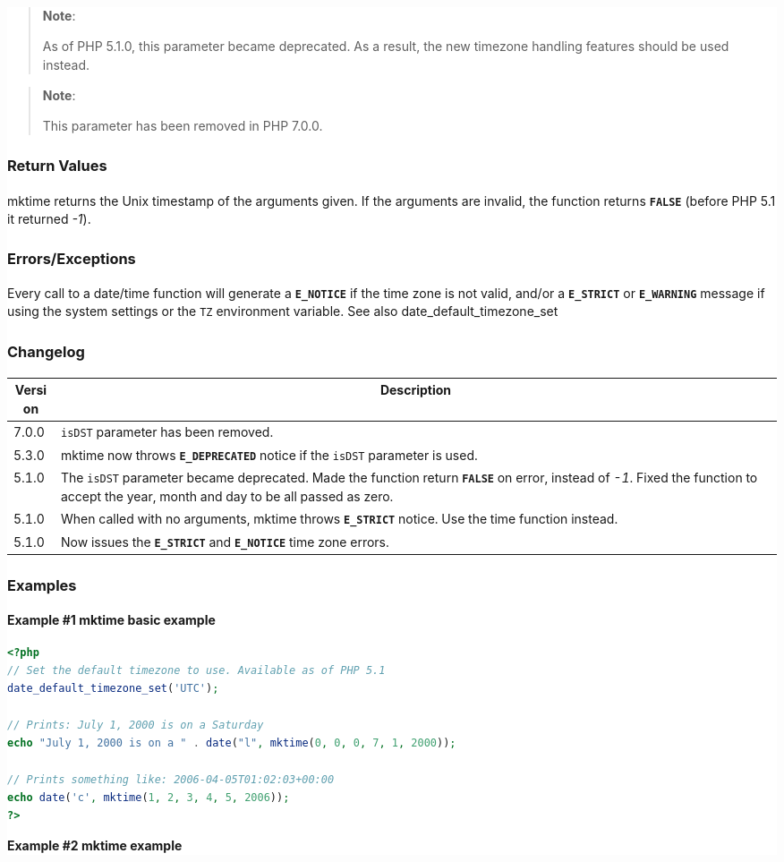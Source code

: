 > **Note**:
>
> As of PHP 5.1.0, this parameter became deprecated. As a result, the
> new timezone handling features should be used instead.

> **Note**:
>
> This parameter has been removed in PHP 7.0.0.

### Return Values

<span class="function">mktime</span> returns the Unix timestamp of the
arguments given. If the arguments are invalid, the function returns
**`FALSE`** (before PHP 5.1 it returned *-1*).

### Errors/Exceptions

Every call to a date/time function will generate a **`E_NOTICE`** if the
time zone is not valid, and/or a **`E_STRICT`** or **`E_WARNING`**
message if using the system settings or the `TZ` environment variable.
See also <span class="function">date\_default\_timezone\_set</span>

### Changelog

| Version | Description                                                                                                                                                                             |
|---------|-----------------------------------------------------------------------------------------------------------------------------------------------------------------------------------------|
| 7.0.0   | `isDST` parameter has been removed.                                                                                                                                                     |
| 5.3.0   | <span class="function">mktime</span> now throws **`E_DEPRECATED`** notice if the `isDST` parameter is used.                                                                             |
| 5.1.0   | The `isDST` parameter became deprecated. Made the function return **`FALSE`** on error, instead of *-1*. Fixed the function to accept the year, month and day to be all passed as zero. |
| 5.1.0   | When called with no arguments, <span class="function">mktime</span> throws **`E_STRICT`** notice. Use the <span class="function">time</span> function instead.                          |
| 5.1.0   | Now issues the **`E_STRICT`** and **`E_NOTICE`** time zone errors.                                                                                                                      |

### Examples

**Example \#1 <span class="function">mktime</span> basic example**

``` php
<?php
// Set the default timezone to use. Available as of PHP 5.1
date_default_timezone_set('UTC');

// Prints: July 1, 2000 is on a Saturday
echo "July 1, 2000 is on a " . date("l", mktime(0, 0, 0, 7, 1, 2000));

// Prints something like: 2006-04-05T01:02:03+00:00
echo date('c', mktime(1, 2, 3, 4, 5, 2006));
?>
```

**Example \#2 <span class="function">mktime</span> example**
